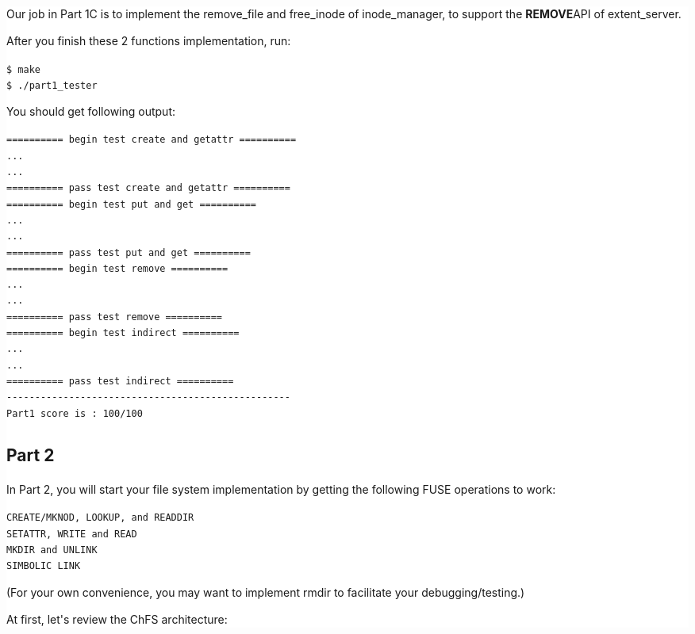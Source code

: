 Our job in Part 1C is to implement the remove_file and free_inode of inode_manager, to support the **REMOVE**API of extent_server.

After you finish these 2 functions implementation, run:

```bash
$ make
$ ./part1_tester
```

You should get following output:

```
========== begin test create and getattr ==========
...
...
========== pass test create and getattr ==========
========== begin test put and get ==========
...
...
========== pass test put and get ==========
========== begin test remove ==========
...
...
========== pass test remove ==========
========== begin test indirect ==========
...
...
========== pass test indirect ==========
--------------------------------------------------
Part1 score is : 100/100
```

## Part 2

In Part 2, you will start your file system implementation by getting the following FUSE operations to work:

```
CREATE/MKNOD, LOOKUP, and READDIR
SETATTR, WRITE and READ
MKDIR and UNLINK
SIMBOLIC LINK
```

(For your own convenience, you may want to implement rmdir to facilitate your debugging/testing.) 

At first, let's review the ChFS architecture:
